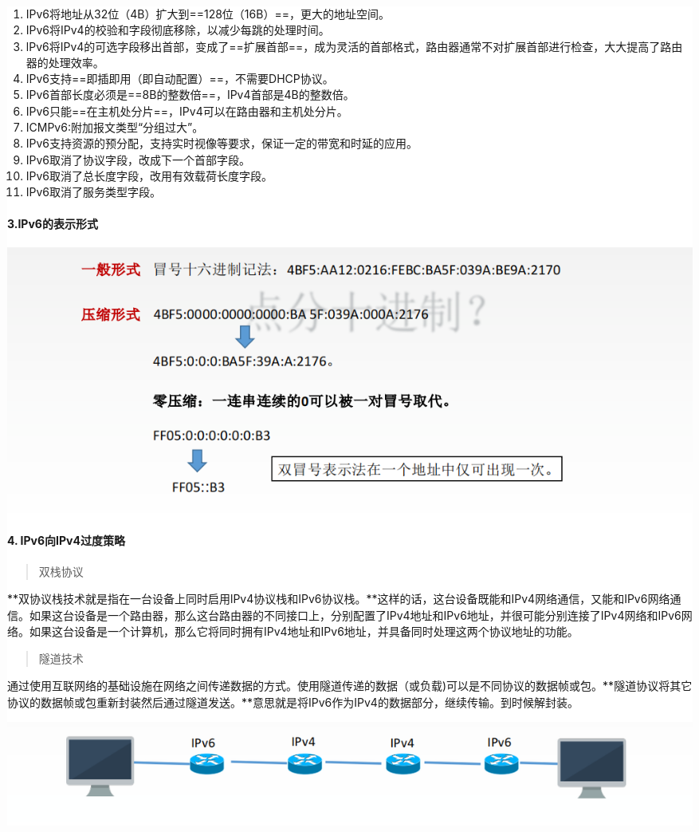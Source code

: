1. IPv6将地址从32位（4B）扩大到==128位（16B）==，更大的地址空间。
2. IPv6将IPv4的校验和字段彻底移除，以减少每跳的处理时间。
3. lPv6将IPv4的可选字段移出首部，变成了==扩展首部==，成为灵活的首部格式，路由器通常不对扩展首部进行检查，大大提高了路由器的处理效率。
4. IPv6支持==即插即用（即自动配置）==，不需要DHCP协议。
5. IPv6首部长度必须是==8B的整数倍==，IPv4首部是4B的整数倍。
6. IPv6只能==在主机处分片==，IPv4可以在路由器和主机处分片。
7. ICMPv6:附加报文类型“分组过大”。
8. IPv6支持资源的预分配，支持实时视像等要求，保证一定的带宽和时延的应用。
9. IPv6取消了协议字段，改成下一个首部字段。
10. IPv6取消了总长度字段，改用有效载荷长度字段。
11. IPv6取消了服务类型字段。

#### 3.IPv6的表示形式

![image-20210829151508806](source/images/%E7%BD%91%E7%BB%9C/9953850867c2679c73c52bcd8efd04db.png)

#### 4. IPv6向IPv4过度策略

> 双栈协议

**双协议栈技术就是指在一台设备上同时启用lPv4协议栈和IPv6协议栈。**这样的话，这台设备既能和IPv4网络通信，又能和IPv6网络通信。如果这台设备是一个路由器，那么这台路由器的不同接口上，分别配置了IPv4地址和IPv6地址，并很可能分别连接了IPv4网络和IPv6网络。如果这台设备是一个计算机，那么它将同时拥有IPv4地址和IPv6地址，并具备同时处理这两个协议地址的功能。

> 隧道技术

通过使用互联网络的基础设施在网络之间传递数据的方式。使用隧道传递的数据（或负载)可以是不同协议的数据帧或包。**隧道协议将其它协议的数据帧或包重新封装然后通过隧道发送。**意思就是将IPv6作为IPv4的数据部分，继续传输。到时候解封装。

![image-20210829151823617](source/images/%E7%BD%91%E7%BB%9C/f73a951859039750ab23cd39bc318177.png)
